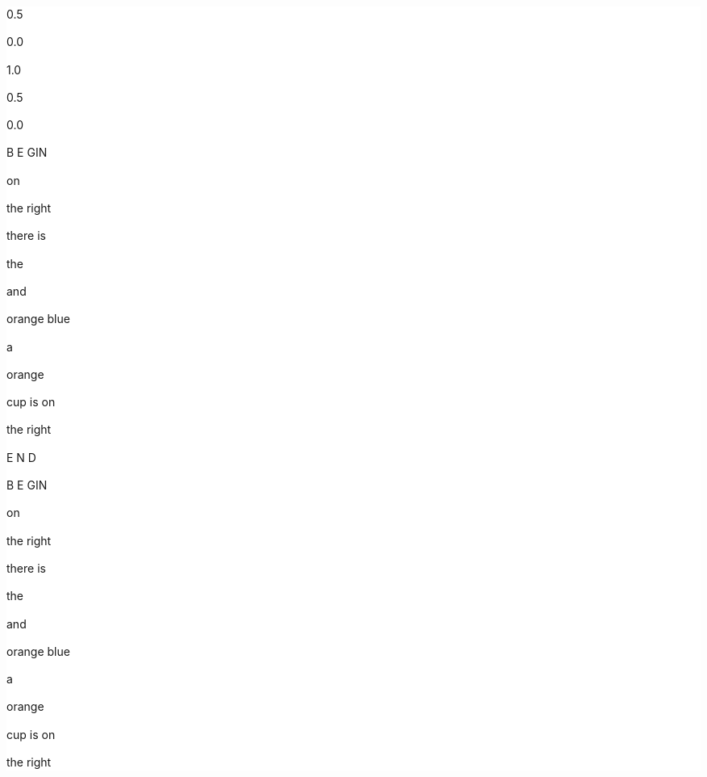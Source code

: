 0.5

0.0






1.0

0.5

0.0

B E GIN

on

the
right

there is

the

and

orange
blue

a

orange

cup is on

the
right

E N D

B E GIN

on

the
right

there is

the

and

orange
blue

a

orange

cup is on

the
right
